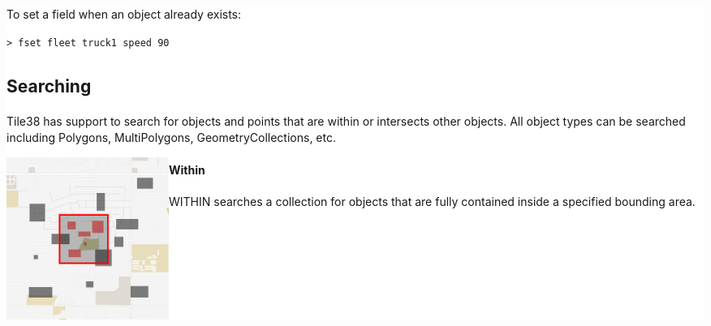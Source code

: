 To set a field when an object already exists:
```
> fset fleet truck1 speed 90
```

## Searching

Tile38 has support to search for objects and points that are within or intersects other objects. All object types can be searched including Polygons, MultiPolygons, GeometryCollections, etc.

<img src="/internal/assets/search-within.png" width="200" height="200" border="0" alt="Search Within" align="left">

#### Within 
WITHIN searches a collection for objects that are fully contained inside a specified bounding area.
<BR CLEAR="ALL">
